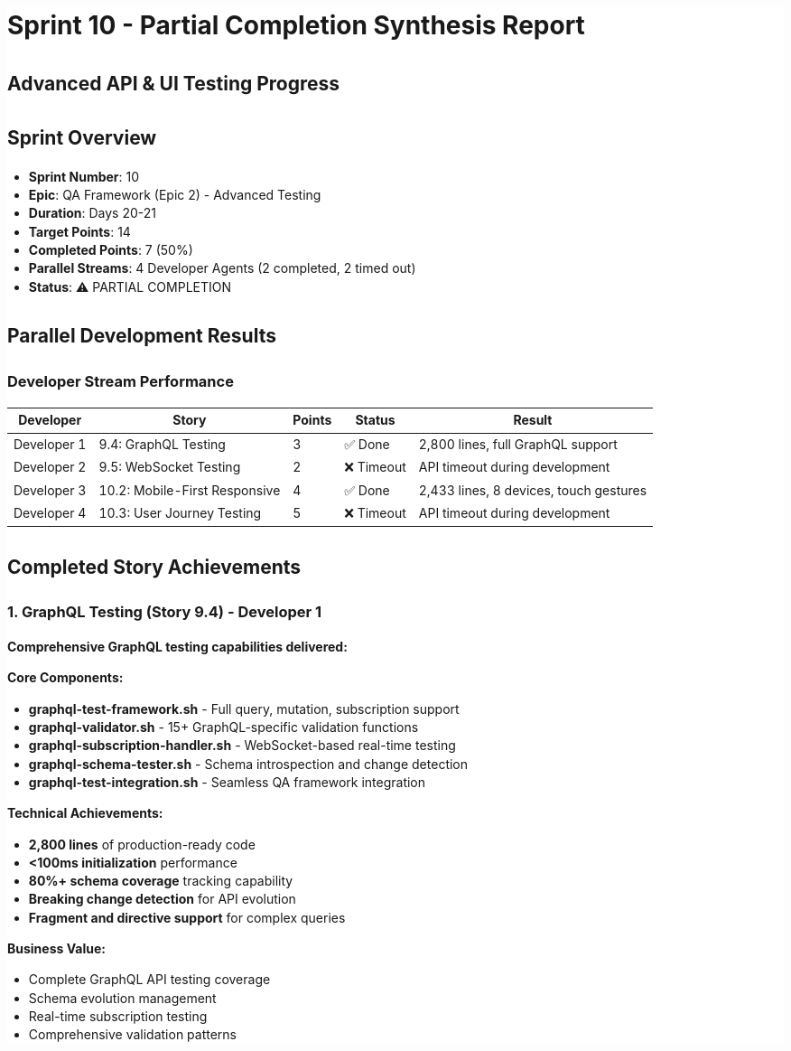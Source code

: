 # Sprint 10 - Partial Completion Synthesis Report
## Advanced API & UI Testing Progress

## Sprint Overview
- **Sprint Number**: 10
- **Epic**: QA Framework (Epic 2) - Advanced Testing
- **Duration**: Days 20-21
- **Target Points**: 14
- **Completed Points**: 7 (50%)
- **Parallel Streams**: 4 Developer Agents (2 completed, 2 timed out)
- **Status**: ⚠️ PARTIAL COMPLETION

## Parallel Development Results

### Developer Stream Performance

| Developer | Story | Points | Status | Result |
|-----------|-------|--------|--------|--------|
| Developer 1 | 9.4: GraphQL Testing | 3 | ✅ Done | 2,800 lines, full GraphQL support |
| Developer 2 | 9.5: WebSocket Testing | 2 | ❌ Timeout | API timeout during development |
| Developer 3 | 10.2: Mobile-First Responsive | 4 | ✅ Done | 2,433 lines, 8 devices, touch gestures |
| Developer 4 | 10.3: User Journey Testing | 5 | ❌ Timeout | API timeout during development |

## Completed Story Achievements

### 1. GraphQL Testing (Story 9.4) - Developer 1
**Comprehensive GraphQL testing capabilities delivered:**

**Core Components:**
- **graphql-test-framework.sh** - Full query, mutation, subscription support
- **graphql-validator.sh** - 15+ GraphQL-specific validation functions
- **graphql-subscription-handler.sh** - WebSocket-based real-time testing
- **graphql-schema-tester.sh** - Schema introspection and change detection
- **graphql-test-integration.sh** - Seamless QA framework integration

**Technical Achievements:**
- **2,800 lines** of production-ready code
- **<100ms initialization** performance
- **80%+ schema coverage** tracking capability
- **Breaking change detection** for API evolution
- **Fragment and directive support** for complex queries

**Business Value:**
- Complete GraphQL API testing coverage
- Schema evolution management
- Real-time subscription testing
- Comprehensive validation patterns
